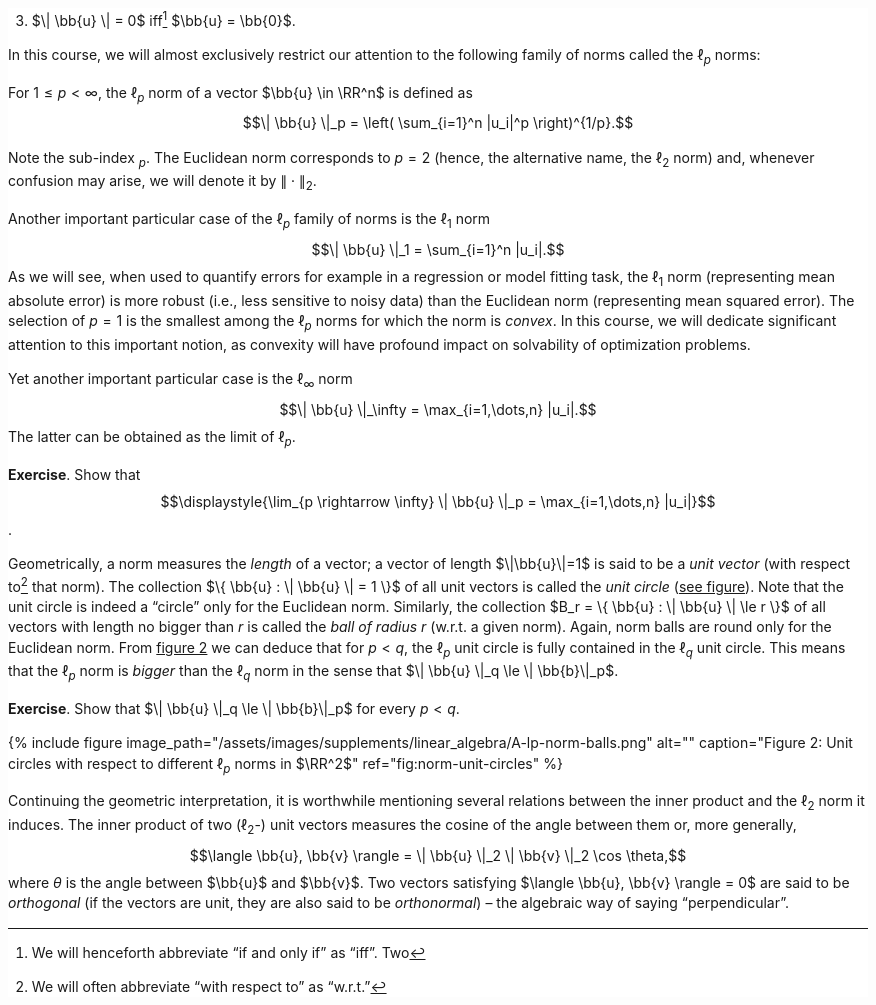 3.  $\| \bb{u} \| = 0$ iff[^1] $\bb{u} = \bb{0}$.

In this course, we will almost exclusively restrict our attention to the
following family of norms called the $\ell_p$ norms:

For $1 \le p<\infty$, the $\ell_p$ norm of a vector $\bb{u} \in \RR^n$
is defined as
$$\| \bb{u} \|_p = \left( \sum_{i=1}^n |u_i|^p \right)^{1/p}.$$

Note the sub-index $_p$. The Euclidean norm corresponds to $p=2$ (hence,
the alternative name, the $\ell_2$ norm) and, whenever confusion may
arise, we will denote it by $\| \cdot \|_2$.

Another important particular case of the $\ell_p$ family of norms is the
$\ell_1$ norm $$\| \bb{u} \|_1 = \sum_{i=1}^n |u_i|.$$ As we will see,
when used to quantify errors for example in a regression or model
fitting task, the $\ell_1$ norm (representing mean absolute error) is
more robust (i.e., less sensitive to noisy data) than the Euclidean norm
(representing mean squared error). The selection of $p=1$ is the
smallest among the $\ell_p$ norms for which the norm is *convex*. In
this course, we will dedicate significant attention to this important
notion, as convexity will have profound impact on solvability of
optimization problems.

Yet another important particular case is the $\ell_\infty$ norm
$$\| \bb{u} \|_\infty = \max_{i=1,\dots,n} |u_i|.$$ The latter can be
obtained as the limit of $\ell_p$.

**Exercise**. Show that $$\displaystyle{\lim_{p \rightarrow \infty} \| \bb{u} \|_p =
\max_{i=1,\dots,n} |u_i|}$$.

Geometrically, a norm measures the *length* of a vector; a vector of
length $\|\bb{u}\|=1$ is said to be a *unit vector* (with respect to[^2]
that norm). The collection $\{ \bb{u} : \| \bb{u} \| = 1 \}$ of all unit
vectors is called the *unit circle* ([see figure](#fig:norm-unit-circles)).
Note that the unit circle is indeed a “circle” only for the Euclidean
norm. Similarly, the collection
$B_r = \{ \bb{u} : \| \bb{u} \| \le r \}$ of all vectors with length no
bigger than $r$ is called the *ball of radius $r$* (w.r.t. a given
norm). Again, norm balls are round only for the Euclidean norm. From
[figure 2](#fig:norm-unit-circles) we can deduce that for $p < q$, the
$\ell_p$ unit circle is fully contained in the $\ell_q$ unit circle.
This means that the $\ell_p$ norm is *bigger* than the $\ell_q$ norm in
the sense that $\| \bb{u} \|_q \le \| \bb{b}\|_p$.

**Exercise**. Show that $\| \bb{u} \|_q \le \| \bb{b}\|_p$ for every $p < q$.

{% include figure
image_path="/assets/images/supplements/linear_algebra/A-lp-norm-balls.png"
alt=""
caption="Figure 2: Unit circles with respect to different $\ell_p$ norms in $\RR^2$"
ref="fig:norm-unit-circles"
%}

Continuing the geometric interpretation, it is worthwhile mentioning
several relations between the inner product and the $\ell_2$ norm it
induces. The inner product of two ($\ell_2$-) unit vectors measures the
cosine of the angle between them or, more generally,
$$\langle \bb{u}, \bb{v} \rangle = \| \bb{u} \|_2 \| \bb{v} \|_2 \cos \theta,$$
where $\theta$ is the angle between $\bb{u}$ and $\bb{v}$. Two vectors
satisfying $\langle \bb{u}, \bb{v} \rangle = 0$ are said to be
*orthogonal* (if the vectors are unit, they are also said to be
*orthonormal*) – the algebraic way of saying “perpendicular”.


[^1]: We will henceforth abbreviate “if and only if” as “iff”. Two
[^2]: We will often abbreviate “with respect to” as “w.r.t.”